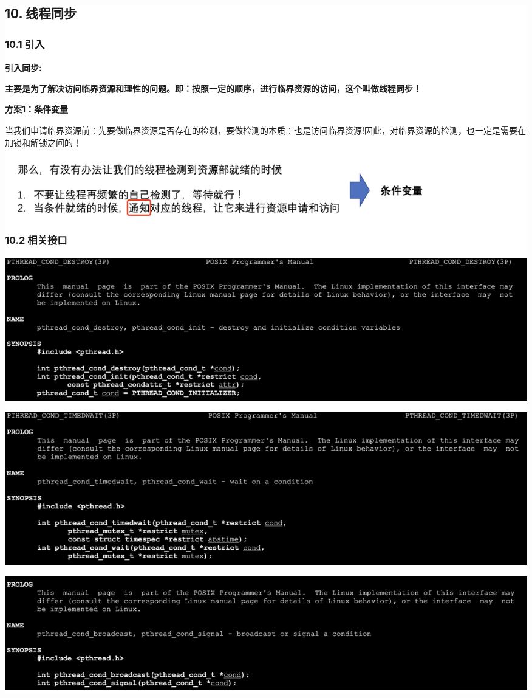 ## 10. 线程同步

### 10.1 引入

**引入同步:**

**主要是为了解决访问临界资源和理性的问题。即：按照一定的顺序，进行临界资源的访问，这个叫做线程同步！**

**方案1：条件变量**

当我们申请临界资源前：先要做临界资源是否存在的检测，要做检测的本质：也是访问临界资源!因此，对临界资源的检测，也一定是需要在加锁和解锁之间的！

![](./assets/161.png)

### 10.2 相关接口

![](./assets/162.png)

![](./assets/163.png)

![](./assets/164.png)
